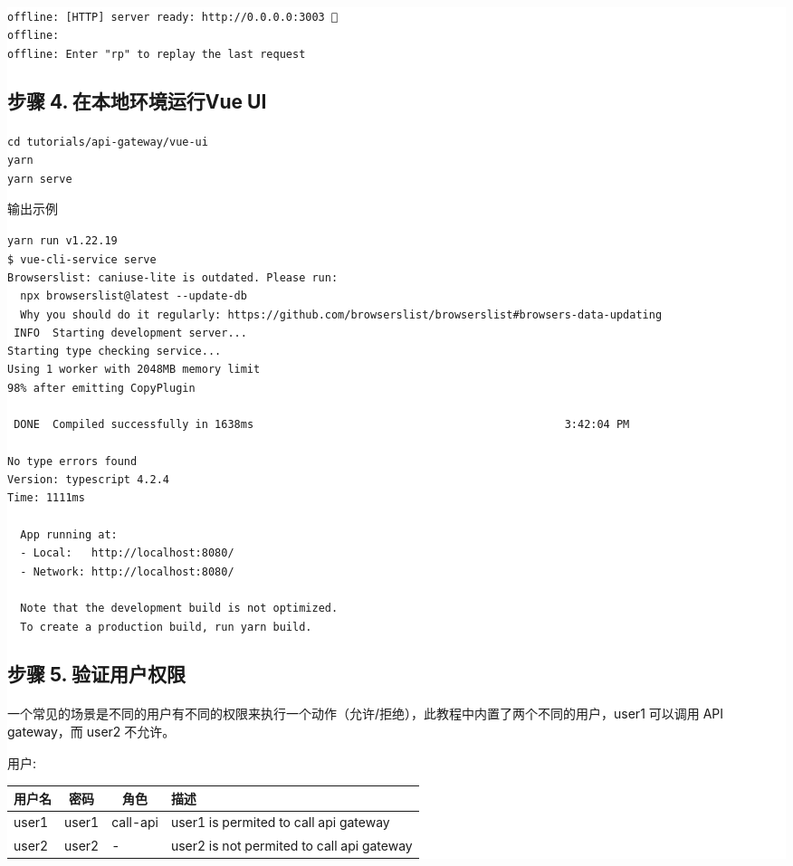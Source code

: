 ```
offline: [HTTP] server ready: http://0.0.0.0:3003 🚀
offline: 
offline: Enter "rp" to replay the last request
```



## <a id="step-4-run-vue-ui-locally">步骤 4. 在本地环境运行Vue UI</a>

```
cd tutorials/api-gateway/vue-ui
yarn
yarn serve
```
输出示例
```
yarn run v1.22.19
$ vue-cli-service serve
Browserslist: caniuse-lite is outdated. Please run:
  npx browserslist@latest --update-db
  Why you should do it regularly: https://github.com/browserslist/browserslist#browsers-data-updating
 INFO  Starting development server...
Starting type checking service...
Using 1 worker with 2048MB memory limit
98% after emitting CopyPlugin

 DONE  Compiled successfully in 1638ms                                                3:42:04 PM

No type errors found
Version: typescript 4.2.4
Time: 1111ms

  App running at:
  - Local:   http://localhost:8080/ 
  - Network: http://localhost:8080/

  Note that the development build is not optimized.
  To create a production build, run yarn build.
```

## <a id="step-5-validate-the-user-permissions">步骤 5. 验证用户权限</a>

一个常见的场景是不同的用户有不同的权限来执行一个动作（允许/拒绝），此教程中内置了两个不同的用户，user1 可以调用 API gateway，而 user2 不允许。

用户:

|用户名|密码|角色|描述|
|---|---|---|:---|
|user1|user1|call-api|user1 is permited to call api gateway|
|user2|user2|-|user2 is not permited to call api gateway|


[Amazon Certificate Manager]: https://aws.amazon.com/cn/certificate-manager/
[AWS Certificate Manager console]: https://console.aws.amazon.com/acm/home
[AWS CloudFormation console]: https://console.aws.amazon.com/cloudformation/home
[Amazon EC2 console]: https://console.aws.amazon.com/ec2
[AWS Secrets Manager console]: https://console.aws.amazon.com/secretsmanager
[Amazon Route 53 console]: https://console.aws.amazon.com/route53
[Vue UI console]: http://localhost:8080/